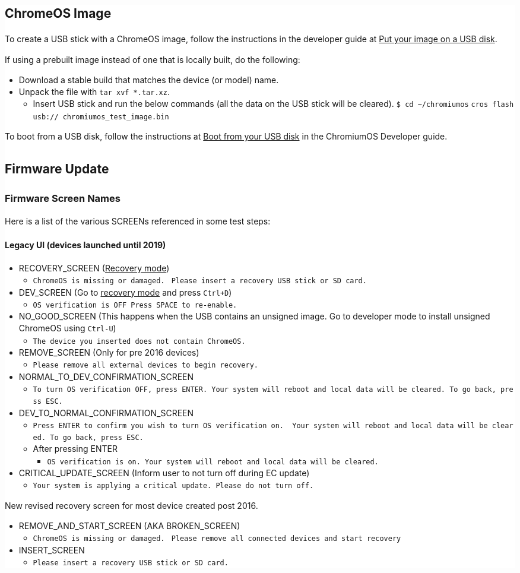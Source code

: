 ## ChromeOS Image

To create a USB stick with a ChromeOS image, follow the instructions in the
developer guide at [Put your image on a USB disk].

If using a prebuilt image instead of one that is locally built, do the
following:
*   Download a stable build that matches the device (or model) name.
*   Unpack the file with `tar xvf *.tar.xz`.
    *   Insert USB stick and run the below commands (all the data on the USB
        stick will be cleared).
        `$ cd ~/chromiumos`
        `cros flash usb:// chromiumos_test_image.bin`

To boot from a USB disk, follow the instructions at [Boot from your USB disk]
in the ChromiumOS Developer guide.

## Firmware Update

### Firmware Screen Names

Here is a list of the various SCREENs referenced in some test steps:

#### Legacy UI (devices launched until 2019)

*   RECOVERY_SCREEN ([Recovery mode](#recovery-mode))
    *   `ChromeOS is missing or damaged. `
        `Please insert a recovery USB stick or SD card.`
*   DEV_SCREEN (Go to [recovery mode](#recovery-mode) and press `Ctrl+D`)
    *   `OS verification is OFF Press SPACE to re-enable.`
*   NO_GOOD_SCREEN (This happens when the USB contains an unsigned image. Go to
    developer mode to install unsigned ChromeOS using `Ctrl-U`)
    *   `The device you inserted does not contain ChromeOS.`
*   REMOVE_SCREEN (Only for pre 2016 devices)
    *   `Please remove all external devices to begin recovery.`
*   NORMAL_TO_DEV_CONFIRMATION_SCREEN
    *   `To turn OS verification OFF, press ENTER. Your system will reboot and
        local data will be cleared. To go back, press ESC.`
*   DEV_TO_NORMAL_CONFIRMATION_SCREEN
    *   `Press ENTER to confirm you wish to turn OS verification on.  Your
        system will reboot and local data will be cleared. To go back, press
        ESC.`
    *   After pressing ENTER
        *   `OS verification is on. Your system will reboot and local data will
             be cleared.`
*   CRITICAL_UPDATE_SCREEN (Inform user to not turn off during EC update)
    *   `Your system is applying a critical update. Please do not turn off.`

New revised recovery screen for most device created post 2016.

*   REMOVE_AND_START_SCREEN (AKA BROKEN_SCREEN)
    *   `ChromeOS is missing or damaged. `
        `Please remove all connected devices and start recovery`
*   INSERT_SCREEN
    *   `Please insert a recovery USB stick or SD card.`


[Boot from your USB disk]: /chromium-os/developer-library/guides/development/developer-guide/#boot-from-your-usb-disk
[Chromebox pinhole example]: https://storage.googleapis.com/support-kms-prod/SNP_A5E29551DE747AFC2885B00F04E711DFD82C_6010520_en_v0
[ChromeOS Firmware Concepts]: /chromium-os/firmware-porting-guide/2-concepts
[chromeos-hwid repository]: https://chrome-internal.googlesource.com/chromeos/chromeos-hwid/
[Case Closed Debugging]: https://chromium.googlesource.com/chromiumos/platform/ec/+/cr50_stab/docs/case_closed_debugging_cr50.md
[Configuring Automounting]: https://help.ubuntu.com/community/Mount/USB#Configuring_Automounting
[data_fmap_expect_p.txt]: https://chromium.googlesource.com/chromiumos/platform/vboot_reference/+/HEAD/tests/futility/data_fmap_expect_p.txt
[developer-guide]: /chromium-os/developer-library/guides/development/developer-guide/
[Disk format]: /chromium-os/chromiumos-design-docs/disk-format
[EC documentation]: https://chromium.googlesource.com/chromiumos/platform/ec/+/HEAD/README.md
[FAFT]: https://chromium.googlesource.com/chromiumos/third_party/autotest/+/HEAD/docs/faft-how-to-run-doc.md
[firmware_LockedME]: https://chromium.googlesource.com/chromiumos/third_party/autotest/+/HEAD/client/site_tests/firmware_LockedME/control
[Firmware Updater]: https://chromium.googlesource.com/chromiumos/platform/firmware/+/HEAD/README.md
[Firmware Updater Package]: https://chromium.googlesource.com/chromiumos/platform/firmware/+/HEAD/pack/README.md
[Firmware Write Protection]: /chromium-os/developer-library/reference/security/write-protection/
[GBB flags]: https://chromium.googlesource.com/chromiumos/platform/vboot_reference/+/HEAD/firmware/2lib/include/2gbb_flags.h
[Latest Chromebook requirements]: https://chromeos.google.com/partner/dlm/docs/latest-requirements/chromebook.html
[Put your image on a USB disk]: /chromium-os/developer-library/guides/development/developer-guide/#put-your-image-on-a-usb-disk
[Write Protection]: /chromium-os/developer-library/reference/security/write-protection/